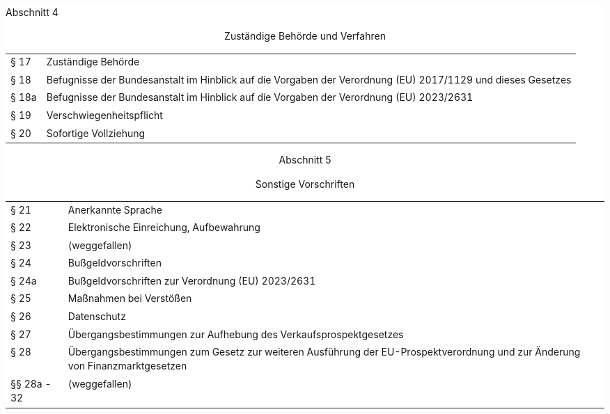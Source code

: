 Abschnitt 4

</div>

<div style="text-align:center;">

Zuständige Behörde und Verfahren

</div>

|       |                                                                                                             |
| :---- | :---------------------------------------------------------------------------------------------------------- |
| § 17  | Zuständige Behörde                                                                                          |
| § 18  | Befugnisse der Bundesanstalt im Hinblick auf die Vorgaben der Verordnung (EU) 2017/1129 und dieses Gesetzes |
| § 18a | Befugnisse der Bundesanstalt im Hinblick auf die Vorgaben der Verordnung (EU) 2023/2631                     |
| § 19  | Verschwiegenheitspflicht                                                                                    |
| § 20  | Sofortige Vollziehung                                                                                       |

<div style="text-align:center;">

Abschnitt 5

</div>

<div style="text-align:center;">

Sonstige Vorschriften

</div>

|             |                                                                                                                             |
| :---------- | :-------------------------------------------------------------------------------------------------------------------------- |
| § 21        | Anerkannte Sprache                                                                                                          |
| § 22        | Elektronische Einreichung, Aufbewahrung                                                                                     |
| § 23        | (weggefallen)                                                                                                               |
| § 24        | Bußgeldvorschriften                                                                                                         |
| § 24a       | Bußgeldvorschriften zur Verordnung (EU) 2023/2631                                                                           |
| § 25        | Maßnahmen bei Verstößen                                                                                                     |
| § 26        | Datenschutz                                                                                                                 |
| § 27        | Übergangsbestimmungen zur Aufhebung des Verkaufsprospektgesetzes                                                            |
| § 28        | Übergangsbestimmungen zum Gesetz zur weiteren Ausführung der EU-Prospektverordnung und zur Änderung von Finanzmarktgesetzen |
| §§ 28a - 32 | (weggefallen)                                                                                                               |

</div>

</div>
